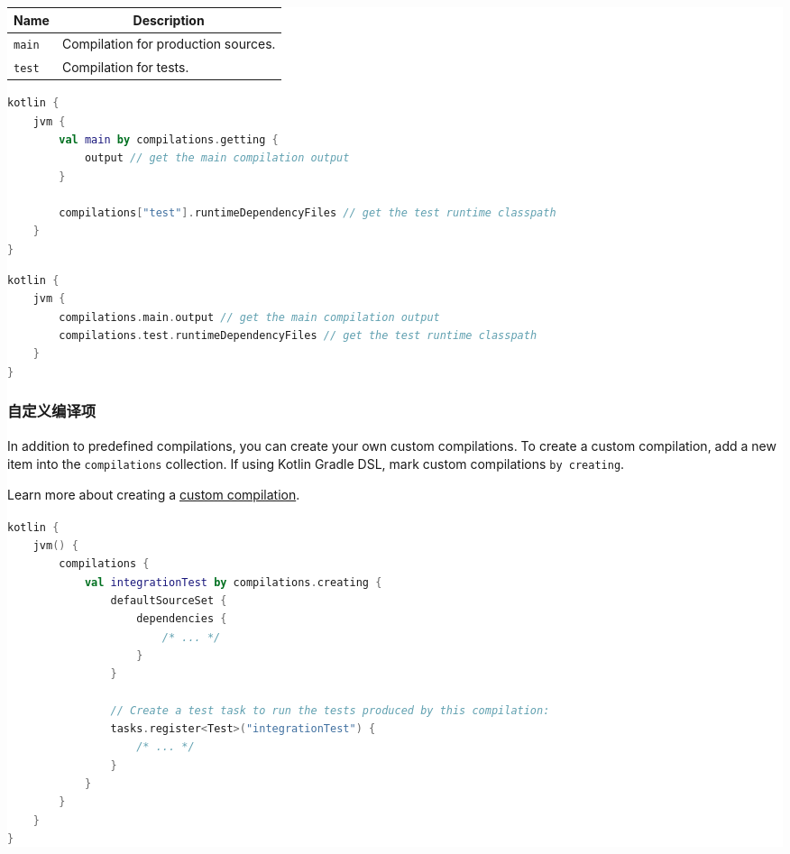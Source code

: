 |**Name**|**Description**| 
| --- | --- |
|`main`|Compilation for production sources.|
|`test`|Compilation for tests.|

<tabs group="build-script">
<tab title="Kotlin" group-key="kotlin">

```kotlin
kotlin {
    jvm {
        val main by compilations.getting {
            output // get the main compilation output
        }
        
        compilations["test"].runtimeDependencyFiles // get the test runtime classpath
    }
}
```

</tab>
<tab title="Groovy" group-key="groovy">

```groovy
kotlin {
    jvm {
        compilations.main.output // get the main compilation output
        compilations.test.runtimeDependencyFiles // get the test runtime classpath
    }
}
```

</tab>
</tabs>

### 自定义编译项

In addition to predefined compilations, you can create your own custom compilations.
To create a custom compilation, add a new item into the `compilations` collection.
If using Kotlin Gradle DSL, mark custom compilations `by creating`.

Learn more about creating a [custom compilation](mpp-configure-compilations.md#创建自定义编译项).

<tabs group="build-script">
<tab title="Kotlin" group-key="kotlin">

```kotlin
kotlin {
    jvm() {
        compilations {
            val integrationTest by compilations.creating {
                defaultSourceSet {
                    dependencies {
                        /* ... */
                    }
                }

                // Create a test task to run the tests produced by this compilation:
                tasks.register<Test>("integrationTest") {
                    /* ... */
                }
            }
        }
    }
}
```


[//]: # (title: 多平台 Gradle DSL 参考)
